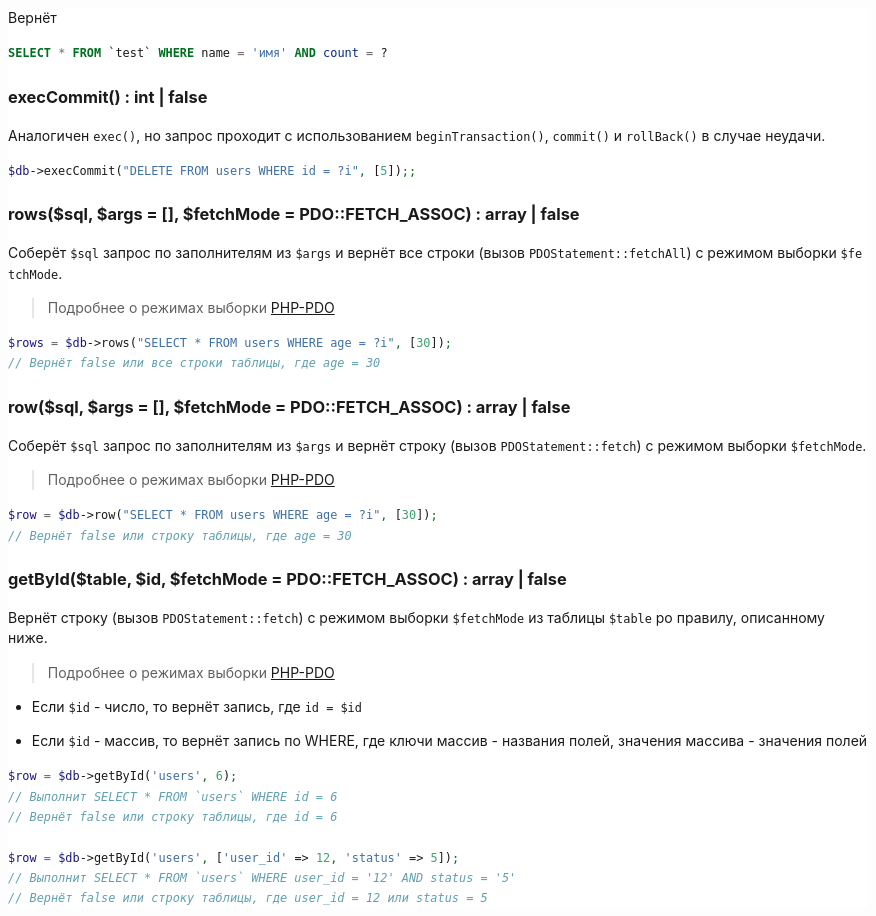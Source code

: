 Вернёт

```sql
SELECT * FROM `test` WHERE name = 'имя' AND count = ?
```

### execCommit() : int | false

Аналогичен `exec()`, но запрос проходит с использованием `beginTransaction()`, `commit()` и `rollBack()` в случае неудачи.

```php
$db->execCommit("DELETE FROM users WHERE id = ?i", [5]);;
```

### rows($sql, $args = [], $fetchMode = PDO::FETCH_ASSOC) : array | false

Соберёт `$sql` запрос по заполнителям из `$args` и вернёт все строки (вызов `PDOStatement::fetchAll`) с режимом выборки `$fetchMode`.  
> Подробнее о режимах выборки [PHP-PDO](https://www.php.net/manual/ru/book.pdo.php)

```php
$rows = $db->rows("SELECT * FROM users WHERE age = ?i", [30]);
// Вернёт false или все строки таблицы, где age = 30
```

### row($sql, $args = [], $fetchMode = PDO::FETCH_ASSOC) : array | false

Соберёт `$sql` запрос по заполнителям из `$args` и вернёт строку (вызов `PDOStatement::fetch`) с режимом выборки `$fetchMode`.  
>Подробнее о режимах выборки [PHP-PDO](https://www.php.net/manual/ru/book.pdo.php)

```php
$row = $db->row("SELECT * FROM users WHERE age = ?i", [30]);
// Вернёт false или строку таблицы, где age = 30
```

### getById($table, $id, $fetchMode = PDO::FETCH_ASSOC) : array | false

Вернёт строку (вызов `PDOStatement::fetch`) с режимом выборки `$fetchMode` из таблицы `$table` ро правилу, описанному ниже.  
>Подробнее о режимах выборки [PHP-PDO](https://www.php.net/manual/ru/book.pdo.php)

* Если `$id` - число, то вернёт запись, где `id = $id`

* Если `$id` - массив, то вернёт запись по WHERE, где ключи массив - названия полей, значения массива - значения полей

```php
$row = $db->getById('users', 6);
// Выполнит SELECT * FROM `users` WHERE id = 6
// Вернёт false или строку таблицы, где id = 6

$row = $db->getById('users', ['user_id' => 12, 'status' => 5]);
// Выполнит SELECT * FROM `users` WHERE user_id = '12' AND status = '5'
// Вернёт false или строку таблицы, где user_id = 12 или status = 5
```
